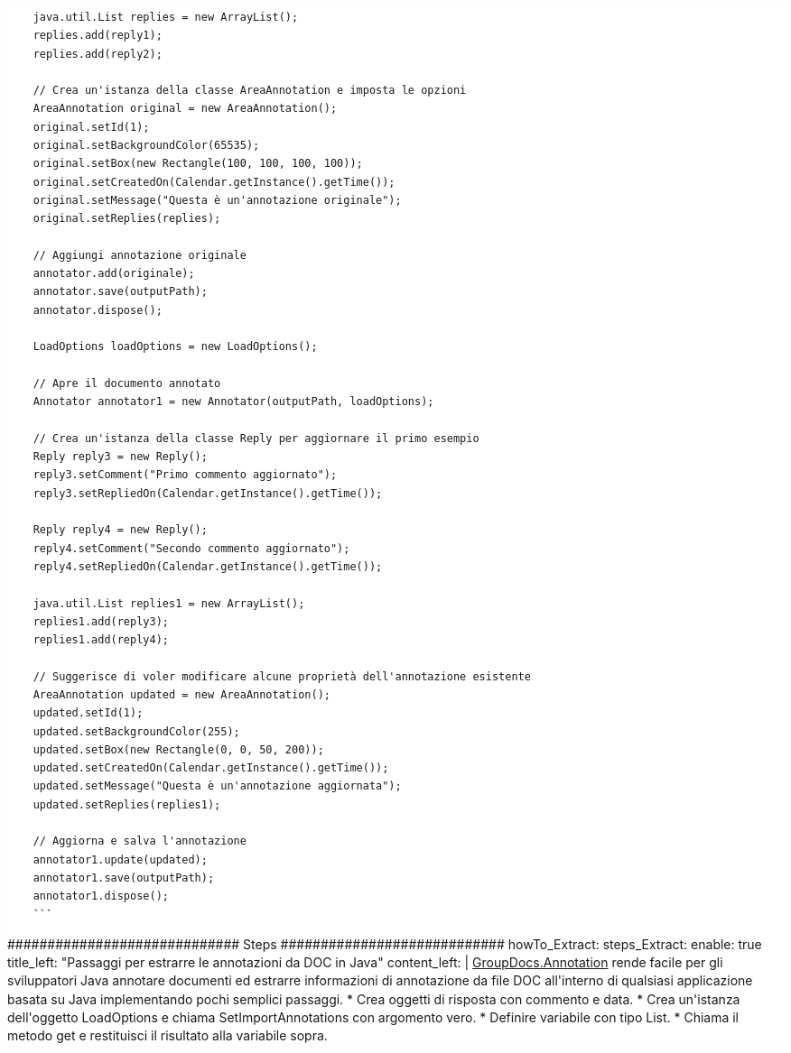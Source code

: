         java.util.List replies = new ArrayList();
        replies.add(reply1);
        replies.add(reply2);
        
        // Crea un'istanza della classe AreaAnnotation e imposta le opzioni
        AreaAnnotation original = new AreaAnnotation();
        original.setId(1);
        original.setBackgroundColor(65535);
        original.setBox(new Rectangle(100, 100, 100, 100));
        original.setCreatedOn(Calendar.getInstance().getTime());
        original.setMessage("Questa è un'annotazione originale");
        original.setReplies(replies);
        
        // Aggiungi annotazione originale
        annotator.add(originale);
        annotator.save(outputPath);
        annotator.dispose();
        
        LoadOptions loadOptions = new LoadOptions();
        
        // Apre il documento annotato
        Annotator annotator1 = new Annotator(outputPath, loadOptions);
        
        // Crea un'istanza della classe Reply per aggiornare il primo esempio
        Reply reply3 = new Reply();
        reply3.setComment("Primo commento aggiornato");
        reply3.setRepliedOn(Calendar.getInstance().getTime());
        
        Reply reply4 = new Reply();
        reply4.setComment("Secondo commento aggiornato");
        reply4.setRepliedOn(Calendar.getInstance().getTime());
        
        java.util.List replies1 = new ArrayList();
        replies1.add(reply3);
        replies1.add(reply4);

        // Suggerisce di voler modificare alcune proprietà dell'annotazione esistente
        AreaAnnotation updated = new AreaAnnotation();
        updated.setId(1);
        updated.setBackgroundColor(255);
        updated.setBox(new Rectangle(0, 0, 50, 200));
        updated.setCreatedOn(Calendar.getInstance().getTime());
        updated.setMessage("Questa è un'annotazione aggiornata");
        updated.setReplies(replies1);
        
        // Aggiorna e salva l'annotazione
        annotator1.update(updated);
        annotator1.save(outputPath);
        annotator1.dispose();
        ```

############################# Steps ############################
howTo_Extract:
steps_Extract:
    enable: true
    title_left: "Passaggi per estrarre le annotazioni da DOC in Java"
    content_left: |
        [GroupDocs.Annotation](/annotation/java/) rende facile per gli sviluppatori Java annotare documenti ed estrarre informazioni di annotazione da file DOC all'interno di qualsiasi applicazione basata su Java implementando pochi semplici passaggi.
        * Crea oggetti di risposta con commento e data.
        * Crea un'istanza dell'oggetto LoadOptions e chiama SetImportAnnotations con argomento vero.
        * Definire variabile con tipo List.
        * Chiama il metodo get e restituisci il risultato alla variabile sopra.
